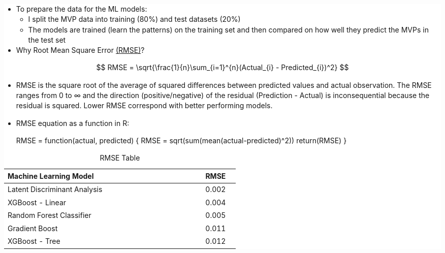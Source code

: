 -   To prepare the data for the ML models:
    -   I split the MVP data into training (80%) and test datasets (20%)
    -   The models are trained (learn the patterns) on the training set
        and then compared on how well they predict the MVPs in the test
        set
-   Why Root Mean Square Error
    [(RMSE)](https://www.statisticshowto.datasciencecentral.com/rmse/)?

$$ RMSE = \sqrt{\frac{1}{n}\sum_{i=1}^{n}(Actual_{i} - Predicted_{i})^2} $$

-   RMSE is the square root of the average of squared differences
    between predicted values and actual observation. The RMSE ranges
    from 0 to ∞ and the direction (positive/negative) of the residual
    (Prediction - Actual) is inconsequential because the residual is
    squared. Lower RMSE correspond with better performing models.
-   RMSE equation as a function in R:



    RMSE = function(actual, predicted) {
      RMSE = sqrt(sum(mean(actual-predicted)^2))
      return(RMSE)
      }

<table style="width:53%;">
<caption>RMSE Table</caption>
<colgroup>
<col width="43%" />
<col width="9%" />
</colgroup>
<thead>
<tr class="header">
<th align="left">Machine Learning Model</th>
<th align="center">RMSE</th>
</tr>
</thead>
<tbody>
<tr class="odd">
<td align="left">Latent Discriminant Analysis</td>
<td align="center">0.002</td>
</tr>
<tr class="even">
<td align="left">XGBoost - Linear</td>
<td align="center">0.004</td>
</tr>
<tr class="odd">
<td align="left">Random Forest Classifier</td>
<td align="center">0.005</td>
</tr>
<tr class="even">
<td align="left">Gradient Boost</td>
<td align="center">0.011</td>
</tr>
<tr class="odd">
<td align="left">XGBoost - Tree</td>
<td align="center">0.012</td>
</tr>
</tbody>
</table>
